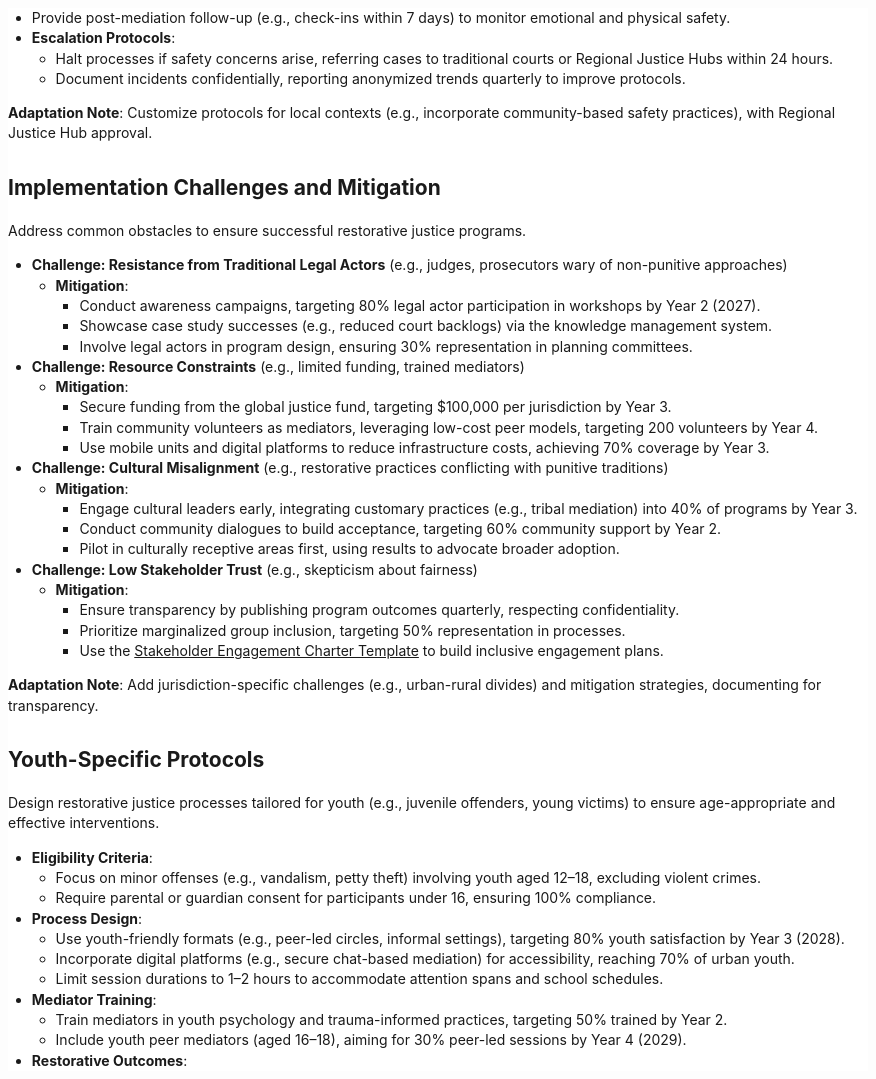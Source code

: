   - Provide post-mediation follow-up (e.g., check-ins within 7 days) to monitor emotional and physical safety.
- **Escalation Protocols**:
  - Halt processes if safety concerns arise, referring cases to traditional courts or Regional Justice Hubs within 24 hours.
  - Document incidents confidentially, reporting anonymized trends quarterly to improve protocols.

**Adaptation Note**: Customize protocols for local contexts (e.g., incorporate community-based safety practices), with Regional Justice Hub approval.

## Implementation Challenges and Mitigation
Address common obstacles to ensure successful restorative justice programs.

- **Challenge: Resistance from Traditional Legal Actors** (e.g., judges, prosecutors wary of non-punitive approaches)
  - **Mitigation**:
    - Conduct awareness campaigns, targeting 80% legal actor participation in workshops by Year 2 (2027).
    - Showcase case study successes (e.g., reduced court backlogs) via the knowledge management system.
    - Involve legal actors in program design, ensuring 30% representation in planning committees.
- **Challenge: Resource Constraints** (e.g., limited funding, trained mediators)
  - **Mitigation**:
    - Secure funding from the global justice fund, targeting $100,000 per jurisdiction by Year 3.
    - Train community volunteers as mediators, leveraging low-cost peer models, targeting 200 volunteers by Year 4.
    - Use mobile units and digital platforms to reduce infrastructure costs, achieving 70% coverage by Year 3.
- **Challenge: Cultural Misalignment** (e.g., restorative practices conflicting with punitive traditions)
  - **Mitigation**:
    - Engage cultural leaders early, integrating customary practices (e.g., tribal mediation) into 40% of programs by Year 3.
    - Conduct community dialogues to build acceptance, targeting 60% community support by Year 2.
    - Pilot in culturally receptive areas first, using results to advocate broader adoption.
- **Challenge: Low Stakeholder Trust** (e.g., skepticism about fairness)
  - **Mitigation**:
    - Ensure transparency by publishing program outcomes quarterly, respecting confidentiality.
    - Prioritize marginalized group inclusion, targeting 50% representation in processes.
    - Use the [Stakeholder Engagement Charter Template](/framework/tools/justice-systems/stakeholder-engagement-charter-en.pdf) to build inclusive engagement plans.

**Adaptation Note**: Add jurisdiction-specific challenges (e.g., urban-rural divides) and mitigation strategies, documenting for transparency.

## Youth-Specific Protocols
Design restorative justice processes tailored for youth (e.g., juvenile offenders, young victims) to ensure age-appropriate and effective interventions.

- **Eligibility Criteria**:
  - Focus on minor offenses (e.g., vandalism, petty theft) involving youth aged 12–18, excluding violent crimes.
  - Require parental or guardian consent for participants under 16, ensuring 100% compliance.
- **Process Design**:
  - Use youth-friendly formats (e.g., peer-led circles, informal settings), targeting 80% youth satisfaction by Year 3 (2028).
  - Incorporate digital platforms (e.g., secure chat-based mediation) for accessibility, reaching 70% of urban youth.
  - Limit session durations to 1–2 hours to accommodate attention spans and school schedules.
- **Mediator Training**:
  - Train mediators in youth psychology and trauma-informed practices, targeting 50% trained by Year 2.
  - Include youth peer mediators (aged 16–18), aiming for 30% peer-led sessions by Year 4 (2029).
- **Restorative Outcomes**: